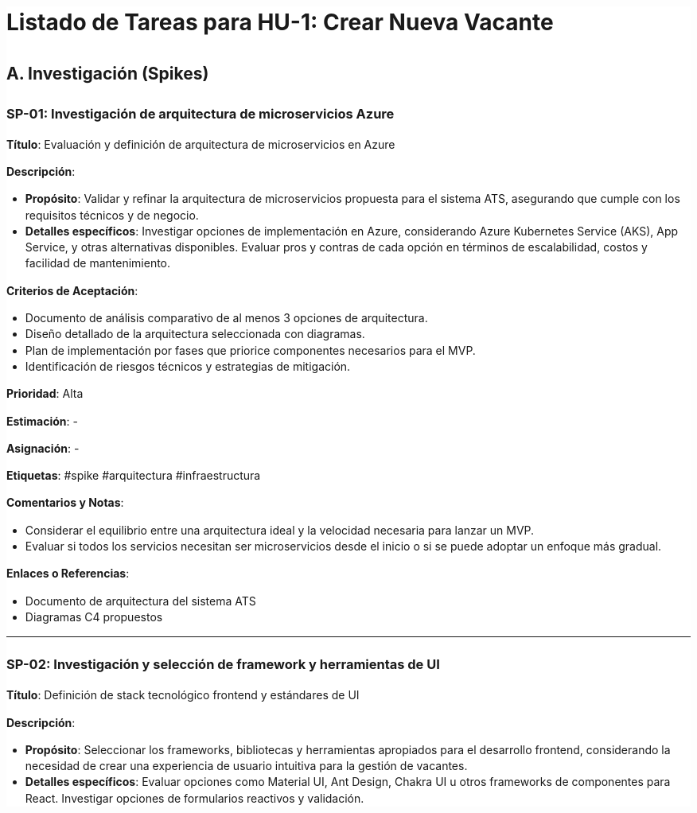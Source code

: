 # Listado de Tareas para HU-1: Crear Nueva Vacante

## A. Investigación (Spikes)

### SP-01: Investigación de arquitectura de microservicios Azure

**Título**: Evaluación y definición de arquitectura de microservicios en Azure  

**Descripción**:  
- **Propósito**: Validar y refinar la arquitectura de microservicios propuesta para el sistema ATS, asegurando que cumple con los requisitos técnicos y de negocio.
- **Detalles específicos**: Investigar opciones de implementación en Azure, considerando Azure Kubernetes Service (AKS), App Service, y otras alternativas disponibles. Evaluar pros y contras de cada opción en términos de escalabilidad, costos y facilidad de mantenimiento.

**Criterios de Aceptación**:
- Documento de análisis comparativo de al menos 3 opciones de arquitectura.
- Diseño detallado de la arquitectura seleccionada con diagramas.
- Plan de implementación por fases que priorice componentes necesarios para el MVP.
- Identificación de riesgos técnicos y estrategias de mitigación.

**Prioridad**: Alta

**Estimación**: -

**Asignación**: -

**Etiquetas**: #spike #arquitectura #infraestructura

**Comentarios y Notas**:
- Considerar el equilibrio entre una arquitectura ideal y la velocidad necesaria para lanzar un MVP.
- Evaluar si todos los servicios necesitan ser microservicios desde el inicio o si se puede adoptar un enfoque más gradual.

**Enlaces o Referencias**:
- Documento de arquitectura del sistema ATS
- Diagramas C4 propuestos

---

### SP-02: Investigación y selección de framework y herramientas de UI

**Título**: Definición de stack tecnológico frontend y estándares de UI

**Descripción**:
- **Propósito**: Seleccionar los frameworks, bibliotecas y herramientas apropiados para el desarrollo frontend, considerando la necesidad de crear una experiencia de usuario intuitiva para la gestión de vacantes.
- **Detalles específicos**: Evaluar opciones como Material UI, Ant Design, Chakra UI u otros frameworks de componentes para React. Investigar opciones de formularios reactivos y validación.
